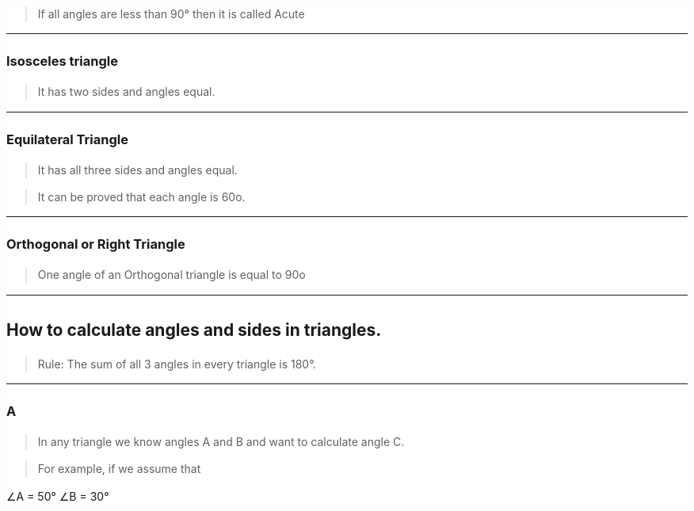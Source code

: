 > If all angles are less than 90° then it is called Acute

---

<f-scene>
  <f-grid />
</f-scene>

### Isosceles triangle

> It  has two sides and angles equal.

---

<f-scene>
  <f-grid />
</f-scene>

### Equilateral Triangle 

> It has all three sides and angles equal. 

> It can be proved that each angle is 60o.

---

<f-scene>
  <f-grid />
</f-scene>

### Orthogonal or Right Triangle

> One angle of an Orthogonal triangle is equal to 90o

---

<f-scene>
  <f-grid />
</f-scene>

## How to calculate angles and sides in triangles.

> Rule: The sum of all 3 angles in every triangle is 180°. 

---

### A

> In any triangle we know angles A and B and want to calculate angle C. 

> For example, if we assume that 

<f-math>
∠A = 50°
</f-math>

<f-math>
∠B = 30°
</f-math>
